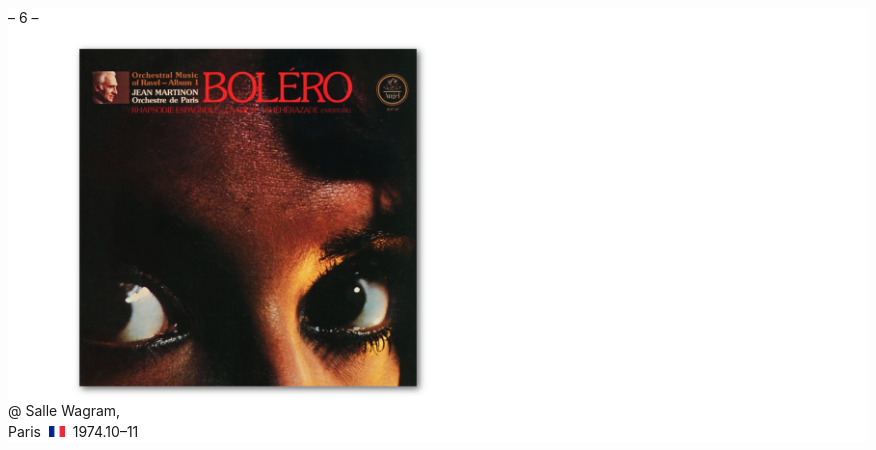 <p class="ttl"> – 6 – </p>

<p class="alb">
<a href="https://www.youtube.com/watch?v=fO_Ntn17s3Q&t=3s">
<img src="/assets/img/albums/martinon-la-valse.png" width="480"> </a> <br>
@ Salle Wagram, <br>
Paris &nbsp;<img src="/assets/img/flags/fr.png" height="10.5" width="16"/>&nbsp; 1974.10–11
</p>
